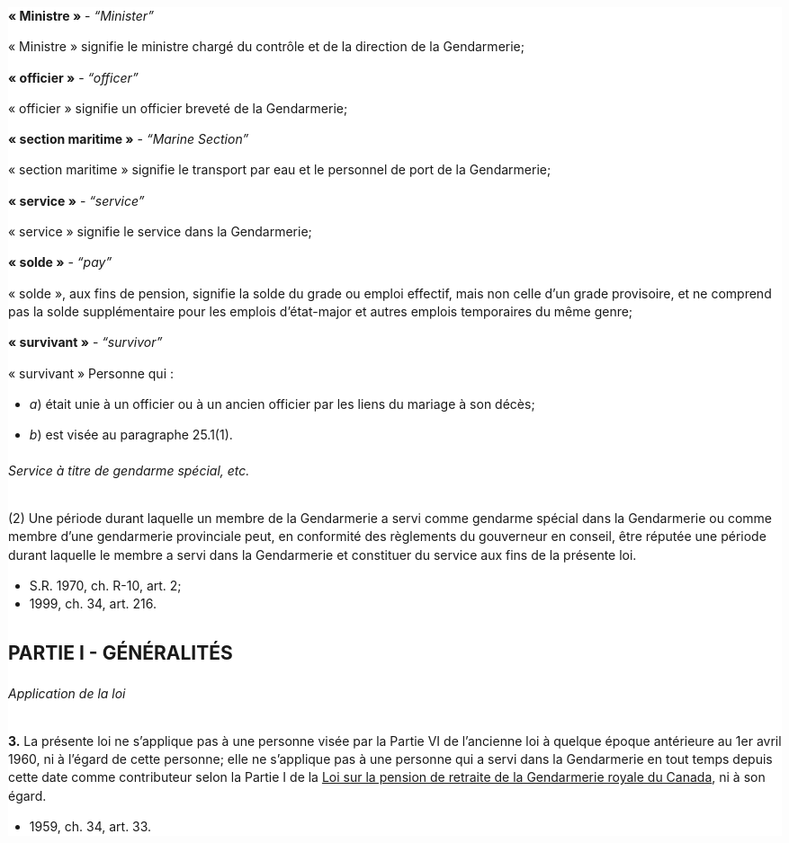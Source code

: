 **« Ministre »** - _“Minister”_

    

« Ministre » signifie le ministre chargé du contrôle et de la direction de la Gendarmerie;

**« officier »** - _“officer”_

    

« officier » signifie un officier breveté de la Gendarmerie;

**« section maritime »** - _“Marine Section”_

    

« section maritime » signifie le transport par eau et le personnel de port de la Gendarmerie;

**« service »** - _“service”_

    

« service » signifie le service dans la Gendarmerie;

**« solde »** - _“pay”_

    

« solde », aux fins de pension, signifie la solde du grade ou emploi effectif, mais non celle d’un grade provisoire, et ne comprend pas la solde supplémentaire pour les emplois d’état-major et autres emplois temporaires du même genre;

**« survivant »** - _“survivor”_

    

« survivant » Personne qui :

  * _a_) était unie à un officier ou à un ancien officier par les liens du mariage à son décès;

  * _b_) est visée au paragraphe 25.1(1).

###### Service à titre de gendarme spécial, etc.

(2) Une période durant laquelle un membre de la Gendarmerie a servi comme gendarme spécial dans la Gendarmerie ou comme membre d’une gendarmerie provinciale peut, en conformité des règlements du gouverneur en conseil, être réputée une période durant laquelle le membre a servi dans la Gendarmerie et constituer du service aux fins de la présente loi.

  * S.R. 1970, ch. R-10, art. 2;
  * 1999, ch. 34, art. 216.

## PARTIE I - GÉNÉRALITÉS

###### Application de la loi

**3.** La présente loi ne s’applique pas à une personne visée par la Partie VI de l’ancienne loi à quelque époque antérieure au 1er avril 1960, ni à l’égard de cette personne; elle ne s’applique pas à une personne qui a servi dans la Gendarmerie en tout temps depuis cette date comme contributeur selon la Partie I de la [Loi sur la pension de retraite de la Gendarmerie royale du Canada](/canada/fra/lois/R/R-11.md), ni à son égard.

  * 1959, ch. 34, art. 33.
